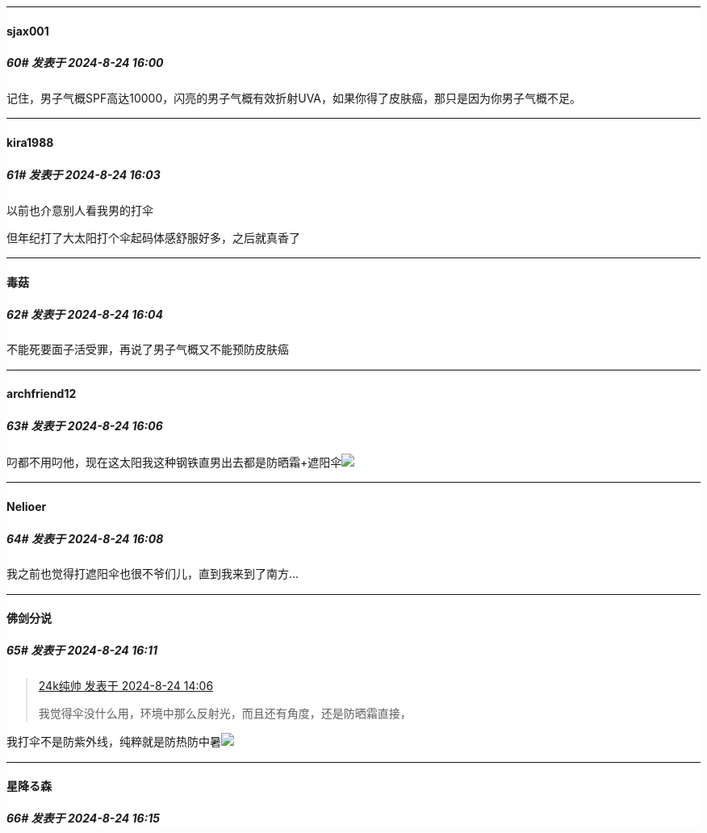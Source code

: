 *****

####  sjax001  
##### 60#       发表于 2024-8-24 16:00

记住，男子气概SPF高达10000，闪亮的男子气概有效折射UVA，如果你得了皮肤癌，那只是因为你男子气概不足。


*****

####  kira1988  
##### 61#       发表于 2024-8-24 16:03

以前也介意别人看我男的打伞

但年纪打了大太阳打个伞起码体感舒服好多，之后就真香了

*****

####  毒菇  
##### 62#       发表于 2024-8-24 16:04

不能死要面子活受罪，再说了男子气概又不能预防皮肤癌

*****

####  archfriend12  
##### 63#       发表于 2024-8-24 16:06

叼都不用叼他，现在这太阳我这种钢铁直男出去都是防晒霜+遮阳伞<img src="https://static.saraba1st.com/image/smiley/face2017/067.png" referrerpolicy="no-referrer">


*****

####  Nelioer  
##### 64#       发表于 2024-8-24 16:08

我之前也觉得打遮阳伞也很不爷们儿，直到我来到了南方...

*****

####  佛剑分说  
##### 65#       发表于 2024-8-24 16:11

<blockquote><a href="httphttps://bbs.saraba1st.com/2b/forum.php?mod=redirect&amp;goto=findpost&amp;pid=66000383&amp;ptid=2196361" target="_blank">24k纯帅 发表于 2024-8-24 14:06</a>

我觉得伞没什么用，环境中那么反射光，而且还有角度，还是防晒霜直接，</blockquote>
我打伞不是防紫外线，纯粹就是防热防中暑<img src="https://static.saraba1st.com/image/smiley/face2017/068.png" referrerpolicy="no-referrer">


*****

####  星降る森  
##### 66#       发表于 2024-8-24 16:15
